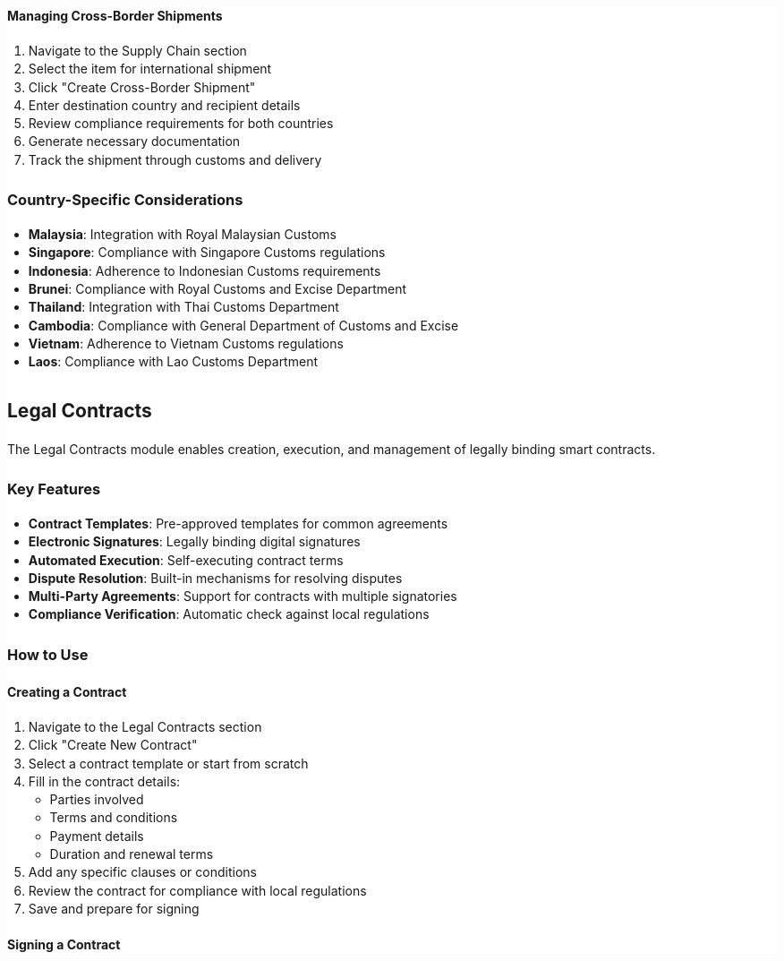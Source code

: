 #### Managing Cross-Border Shipments

1. Navigate to the Supply Chain section
2. Select the item for international shipment
3. Click "Create Cross-Border Shipment"
4. Enter destination country and recipient details
5. Review compliance requirements for both countries
6. Generate necessary documentation
7. Track the shipment through customs and delivery

### Country-Specific Considerations

- **Malaysia**: Integration with Royal Malaysian Customs
- **Singapore**: Compliance with Singapore Customs regulations
- **Indonesia**: Adherence to Indonesian Customs requirements
- **Brunei**: Compliance with Royal Customs and Excise Department
- **Thailand**: Integration with Thai Customs Department
- **Cambodia**: Compliance with General Department of Customs and Excise
- **Vietnam**: Adherence to Vietnam Customs regulations
- **Laos**: Compliance with Lao Customs Department

## Legal Contracts

The Legal Contracts module enables creation, execution, and management of legally binding smart contracts.

### Key Features

- **Contract Templates**: Pre-approved templates for common agreements
- **Electronic Signatures**: Legally binding digital signatures
- **Automated Execution**: Self-executing contract terms
- **Dispute Resolution**: Built-in mechanisms for resolving disputes
- **Multi-Party Agreements**: Support for contracts with multiple signatories
- **Compliance Verification**: Automatic check against local regulations

### How to Use

#### Creating a Contract

1. Navigate to the Legal Contracts section
2. Click "Create New Contract"
3. Select a contract template or start from scratch
4. Fill in the contract details:
   - Parties involved
   - Terms and conditions
   - Payment details
   - Duration and renewal terms
5. Add any specific clauses or conditions
6. Review the contract for compliance with local regulations
7. Save and prepare for signing

#### Signing a Contract
